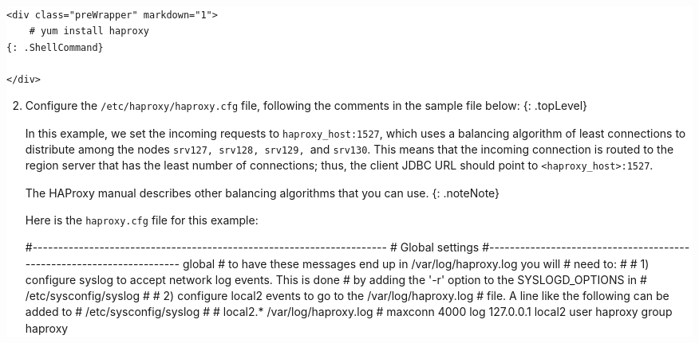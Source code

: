     <div class="preWrapper" markdown="1">
        # yum install haproxy
    {: .ShellCommand}

    </div>

2.  Configure the `/etc/haproxy/haproxy.cfg` file, following the
    comments in the sample file below:
    {: .topLevel}

    In this example, we set the incoming requests to
    `haproxy_host:1527`, which uses a balancing algorithm of least
    connections to distribute among the nodes `srv127, srv128, srv129,
    `and `srv130`. This means that the incoming connection is routed to
    the region server that has the least number of connections; thus,
    the client JDBC URL should point to `<haproxy_host>:1527`.

    The HAProxy manual describes other balancing algorithms that you can
    use.
    {: .noteNote}

    Here is the `haproxy.cfg` file for this example:

    <div class="preWrapperWide" markdown="1">
        #---------------------------------------------------------------------
        # Global settings
        #---------------------------------------------------------------------
        global
            # to have these messages end up in /var/log/haproxy.log you will
            # need to:
            #
            # 1) configure syslog to accept network log events.  This is done
            #    by adding the '-r' option to the SYSLOGD_OPTIONS in
            #    /etc/sysconfig/syslog
            #
            # 2) configure local2 events to go to the /var/log/haproxy.log
            #   file. A line like the following can be added to
            #   /etc/sysconfig/syslog
            #
            #    local2.*                       /var/log/haproxy.log
            #
            maxconn 4000
            log 127.0.0.1 local2
            user haproxy
            group haproxy
